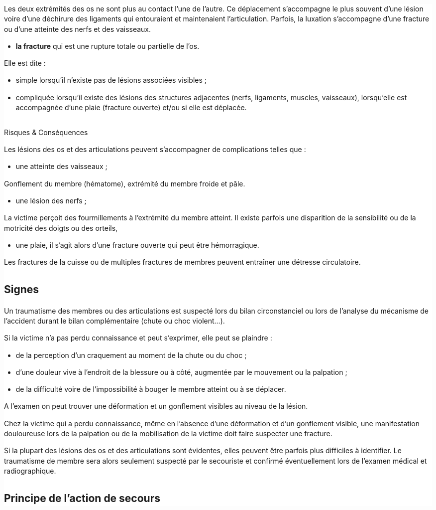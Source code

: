 Les deux extrémités des os ne sont plus au contact l’une de l’autre. Ce déplacement s’accompagne le plus souvent d’une lésion voire d’une déchirure des ligaments qui entouraient et maintenaient l’articulation. Parfois, la luxation s’accompagne d’une fracture ou d’une atteinte des nerfs et des vaisseaux.

  - **la fracture** qui est une rupture totale ou partielle de l’os.

Elle est dite :

  - simple lorsqu’il n’existe pas de lésions associées visibles ;

  - compliquée lorsqu’il existe des lésions des structures adjacentes (nerfs, ligaments, muscles, vaisseaux), lorsqu’elle est accompagnée d’une plaie (fracture ouverte) et/ou si elle est déplacée.

##   
Risques & Conséquences

Les lésions des os et des articulations peuvent s’accompagner de complications telles que :

  - une atteinte des vaisseaux ;

Gonflement du membre (hématome), extrémité du membre froide et pâle.

  - une lésion des nerfs ;

La victime perçoit des fourmillements à l’extrémité du membre atteint. Il existe parfois une disparition de la sensibilité ou de la motricité des doigts ou des orteils,

  - une plaie, il s’agit alors d’une fracture ouverte qui peut être hémorragique.

Les fractures de la cuisse ou de multiples fractures de membres peuvent entraîner une détresse circulatoire.

## Signes

Un traumatisme des membres ou des articulations est suspecté lors du bilan circonstanciel ou lors de l’analyse du mécanisme de l’accident durant le bilan complémentaire (chute ou choc violent…).

Si la victime n’a pas perdu connaissance et peut s’exprimer, elle peut se plaindre :

  - de la perception d’un craquement au moment de la chute ou du choc ;

  - d’une douleur vive à l’endroit de la blessure ou à côté, augmentée par le mouvement ou la palpation ;

  - de la difficulté voire de l’impossibilité à bouger le membre atteint ou à se déplacer.

A l’examen on peut trouver une déformation et un gonflement visibles au niveau de la lésion.

Chez la victime qui a perdu connaissance, même en l’absence d’une déformation et d’un gonflement visible, une manifestation douloureuse lors de la palpation ou de la mobilisation de la victime doit faire suspecter une fracture.

Si la plupart des lésions des os et des articulations sont évidentes, elles peuvent être parfois plus difficiles à identifier. Le traumatisme de membre sera alors seulement suspecté par le secouriste et confirmé éventuellement lors de l’examen médical et radiographique.

## Principe de l’action de secours
